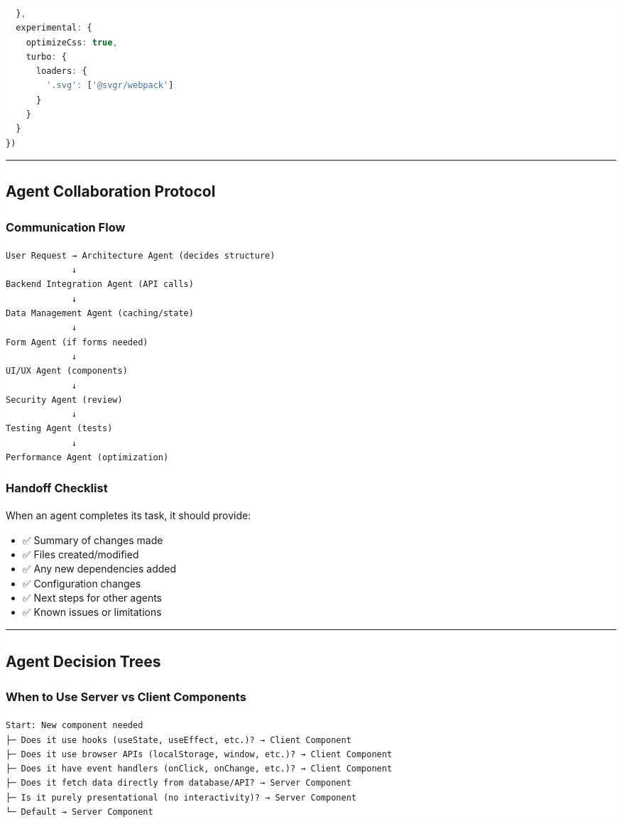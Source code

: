 ```typescript
  },
  experimental: {
    optimizeCss: true,
    turbo: {
      loaders: {
        '.svg': ['@svgr/webpack']
      }
    }
  }
})
```

---

## Agent Collaboration Protocol

### Communication Flow
```
User Request → Architecture Agent (decides structure)
             ↓
Backend Integration Agent (API calls)
             ↓
Data Management Agent (caching/state)
             ↓
Form Agent (if forms needed)
             ↓
UI/UX Agent (components)
             ↓
Security Agent (review)
             ↓
Testing Agent (tests)
             ↓
Performance Agent (optimization)
```

### Handoff Checklist
When an agent completes its task, it should provide:
- ✅ Summary of changes made
- ✅ Files created/modified
- ✅ Any new dependencies added
- ✅ Configuration changes
- ✅ Next steps for other agents
- ✅ Known issues or limitations

---

## Agent Decision Trees

### When to Use Server vs Client Components
```
Start: New component needed
├─ Does it use hooks (useState, useEffect, etc.)? → Client Component
├─ Does it use browser APIs (localStorage, window, etc.)? → Client Component
├─ Does it have event handlers (onClick, onChange, etc.)? → Client Component
├─ Does it fetch data directly from database/API? → Server Component
├─ Is it purely presentational (no interactivity)? → Server Component
└─ Default → Server Component
```
